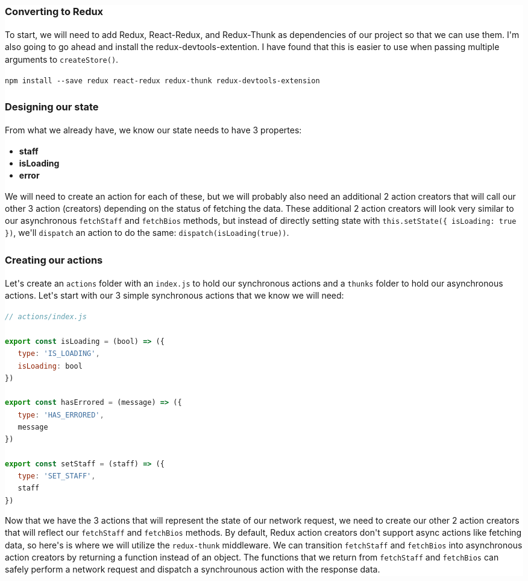 ### Converting to Redux

To start, we will need to add Redux, React-Redux, and Redux-Thunk as dependencies of our project so that we can use them. I'm also going to go ahead and install the redux-devtools-extention. I have found that this is easier to use when passing multiple arguments to `createStore()`.

`npm install --save redux react-redux redux-thunk redux-devtools-extension`

### Designing our state

From what we already have, we know our state needs to have 3 propertes: 

* **staff**
* **isLoading** 
* **error** 

We will need to create an action for each of these, but we will probably also need an additional 2 action creators that will call our other 3 action (creators) depending on the status of fetching the data. These additional 2 action creators will look very similar to our asynchronous `fetchStaff` and `fetchBios` methods, but instead of directly setting state with `this.setState({ isLoading: true })`, we'll `dispatch` an action to do the same: `dispatch(isLoading(true))`.

### Creating our actions

Let's create an `actions` folder with an `index.js` to hold our synchronous actions and a `thunks` folder to hold our asynchronous actions. Let's start with our 3 simple synchronous actions that we know we will need:

```javascript
// actions/index.js

export const isLoading = (bool) => ({
   type: 'IS_LOADING',
   isLoading: bool
})
	
export const hasErrored = (message) => ({
   type: 'HAS_ERRORED',
   message
})

export const setStaff = (staff) => ({
   type: 'SET_STAFF',
   staff
})
```
Now that we have the 3 actions that will represent the state of our network request, we need to create our other 2 action creators that will reflect our `fetchStaff` and `fetchBios` methods. By default, Redux action creators don't support async actions like fetching data, so here's is where we will utilize the `redux-thunk` middleware. We can transition `fetchStaff` and `fetchBios` into asynchronous action creators by returning a function instead of an object. The functions that we return from `fetchStaff` and `fetchBios` can safely perform a network request and dispatch a synchrounous action with the response data. 
